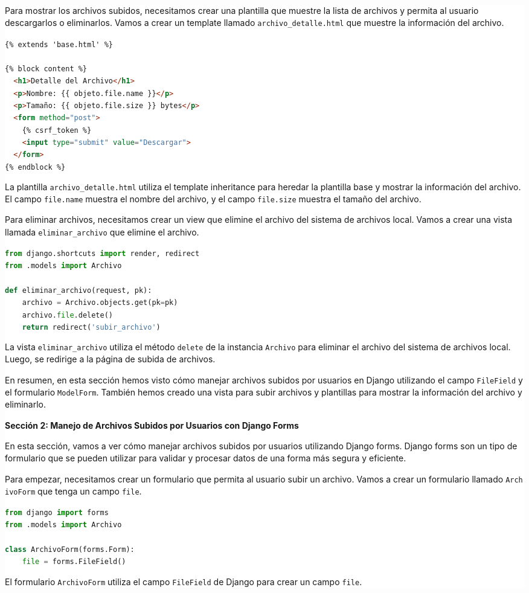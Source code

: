 Para mostrar los archivos subidos, necesitamos crear una plantilla que muestre la lista de archivos y permita al usuario descargarlos o eliminarlos. Vamos a crear un template llamado `archivo_detalle.html` que muestre la información del archivo.
```html
{% extends 'base.html' %}

{% block content %}
  <h1>Detalle del Archivo</h1>
  <p>Nombre: {{ objeto.file.name }}</p>
  <p>Tamaño: {{ objeto.file.size }} bytes</p>
  <form method="post">
    {% csrf_token %}
    <input type="submit" value="Descargar">
  </form>
{% endblock %}
```
La plantilla `archivo_detalle.html` utiliza el template inheritance para heredar la plantilla base y mostrar la información del archivo. El campo `file.name` muestra el nombre del archivo, y el campo `file.size` muestra el tamaño del archivo.

Para eliminar archivos, necesitamos crear un view que elimine el archivo del sistema de archivos local. Vamos a crear una vista llamada `eliminar_archivo` que elimine el archivo.
```python
from django.shortcuts import render, redirect
from .models import Archivo

def eliminar_archivo(request, pk):
    archivo = Archivo.objects.get(pk=pk)
    archivo.file.delete()
    return redirect('subir_archivo')
```
La vista `eliminar_archivo` utiliza el método `delete` de la instancia `Archivo` para eliminar el archivo del sistema de archivos local. Luego, se redirige a la página de subida de archivos.

En resumen, en esta sección hemos visto cómo manejar archivos subidos por usuarios en Django utilizando el campo `FileField` y el formulario `ModelForm`. También hemos creado una vista para subir archivos y plantillas para mostrar la información del archivo y eliminarlo.

**Sección 2: Manejo de Archivos Subidos por Usuarios con Django Forms**

En esta sección, vamos a ver cómo manejar archivos subidos por usuarios utilizando Django forms. Django forms son un tipo de formulario que se pueden utilizar para validar y procesar datos de una forma más segura y eficiente.

Para empezar, necesitamos crear un formulario que permita al usuario subir un archivo. Vamos a crear un formulario llamado `ArchivoForm` que tenga un campo `file`.
```python
from django import forms
from .models import Archivo

class ArchivoForm(forms.Form):
    file = forms.FileField()
```
El formulario `ArchivoForm` utiliza el campo `FileField` de Django para crear un campo `file`.

